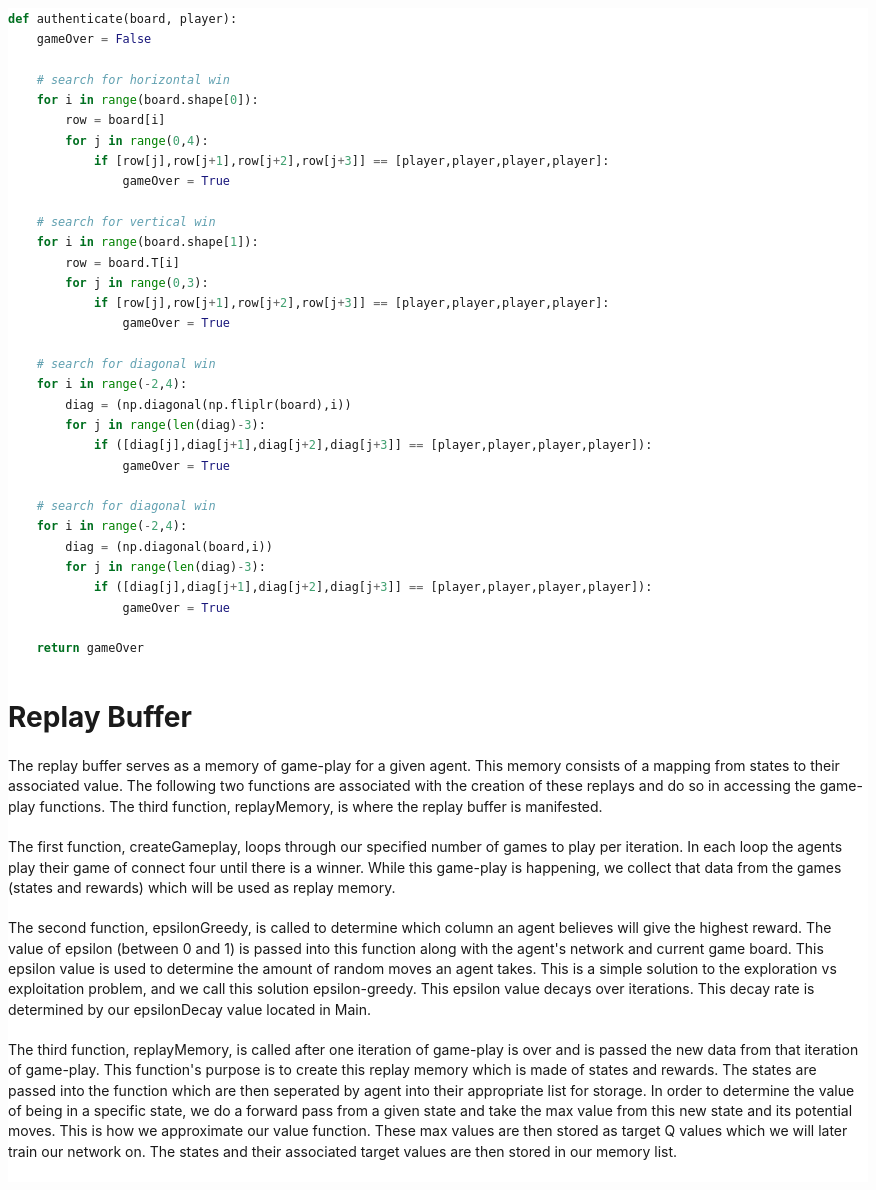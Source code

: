 
```python
def authenticate(board, player):
    gameOver = False
    
    # search for horizontal win
    for i in range(board.shape[0]):
        row = board[i]
        for j in range(0,4):
            if [row[j],row[j+1],row[j+2],row[j+3]] == [player,player,player,player]:
                gameOver = True

    # search for vertical win
    for i in range(board.shape[1]):
        row = board.T[i]
        for j in range(0,3):
            if [row[j],row[j+1],row[j+2],row[j+3]] == [player,player,player,player]:
                gameOver = True

    # search for diagonal win
    for i in range(-2,4):
        diag = (np.diagonal(np.fliplr(board),i))
        for j in range(len(diag)-3):            
            if ([diag[j],diag[j+1],diag[j+2],diag[j+3]] == [player,player,player,player]):
                gameOver = True

    # search for diagonal win
    for i in range(-2,4):
        diag = (np.diagonal(board,i))
        for j in range(len(diag)-3):
            if ([diag[j],diag[j+1],diag[j+2],diag[j+3]] == [player,player,player,player]):
                gameOver = True
    
    return gameOver
```

# Replay Buffer
The replay buffer serves as a memory of game-play for a given agent. This memory consists of a mapping from states to their associated value. The following two functions are associated with the creation of these replays and do so in accessing the game-play functions. The third function, replayMemory, is where the replay buffer is manifested.
<br><br>
The first function, createGameplay, loops through our specified number of games to play per iteration. In each loop the agents play their game of connect four until there is a winner. While this game-play is happening, we collect that data from the games (states and rewards) which will be used as replay memory.
<br><br>
The second function, epsilonGreedy, is called to determine which column an agent believes will give the highest reward. The value of epsilon (between 0 and 1) is passed into this function along with the agent's network and current game board. This epsilon value is used to determine the amount of random moves an agent takes. This is a simple solution to the exploration vs exploitation problem, and we call this solution epsilon-greedy. This epsilon value decays over iterations. This decay rate is determined by our epsilonDecay value located in Main.
<br><br>
The third function, replayMemory, is called after one iteration of game-play is over and is passed the new data from that iteration of game-play. This function's purpose is to create this replay memory which is made of states and rewards. The states are passed into the function which are then seperated by agent into their appropriate list for storage. In order to determine the value of being in a specific state, we do a forward pass from a given state and take the max value from this new state and its potential moves. This is how we approximate our value function. These max values are then stored as target Q values which we will later train our network on. The states and their associated target values are then stored in our memory list. <br><br>
